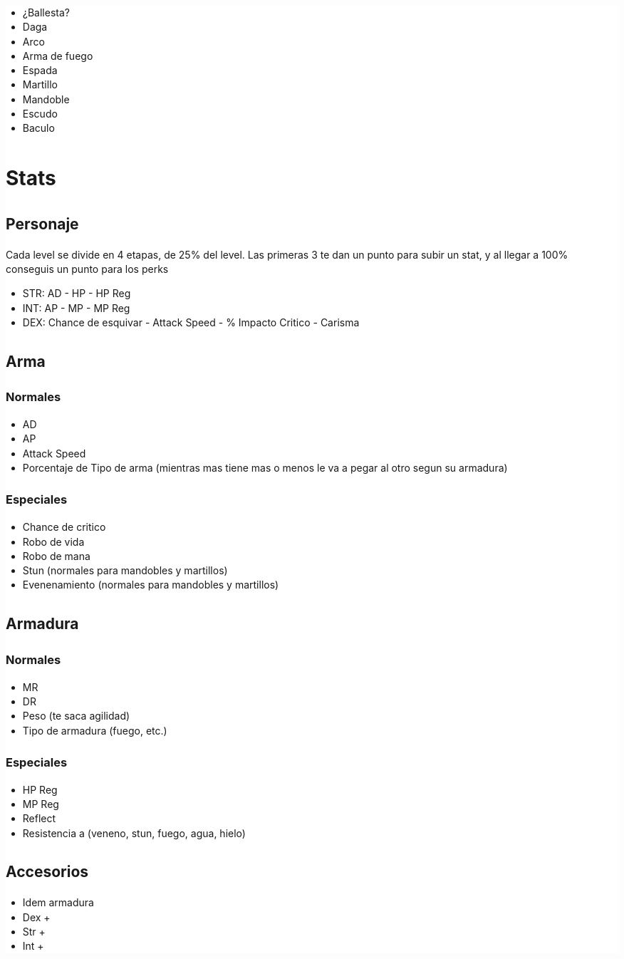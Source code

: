 - ¿Ballesta?
- Daga
- Arco
- Arma de fuego
- Espada
- Martillo
- Mandoble
- Escudo
- Baculo

# Stats
## Personaje
Cada level se divide en 4 etapas, de 25% del level. Las primeras 3 te dan un punto para subir un stat, y al llegar a 100% conseguis un punto para los perks
- STR: AD - HP - HP Reg
- INT: AP - MP - MP Reg
- DEX: Chance de esquivar - Attack Speed - % Impacto Critico - Carisma

## Arma
### Normales
- AD
- AP
- Attack Speed
- Porcentaje de Tipo de arma (mientras mas tiene mas o menos le va a pegar al otro segun su armadura)
### Especiales
- Chance de critico
- Robo de vida
- Robo de mana
- Stun (normales para mandobles y martillos)
- Evenenamiento (normales para mandobles y martillos)

## Armadura
### Normales
- MR
- DR
- Peso (te saca agilidad)
- Tipo de armadura (fuego, etc.)
### Especiales
- HP Reg
- MP Reg
- Reflect
- Resistencia a (veneno, stun, fuego, agua, hielo)

## Accesorios
- Idem armadura
- Dex +
- Str + 
- Int +
